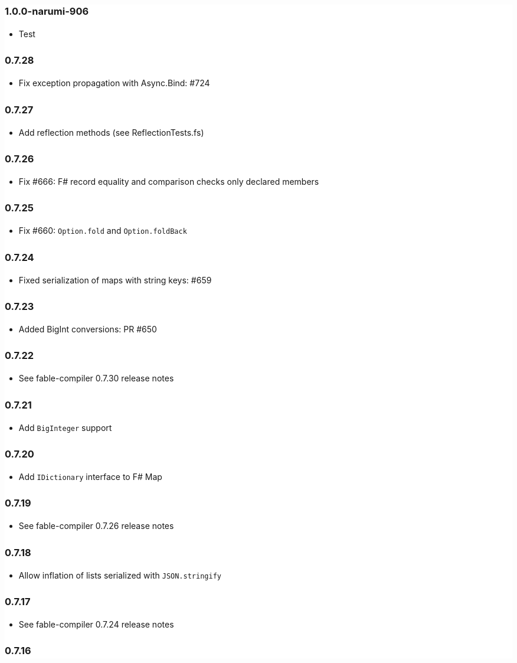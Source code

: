 ### 1.0.0-narumi-906

* Test

### 0.7.28

* Fix exception propagation with Async.Bind: #724

### 0.7.27

* Add reflection methods (see ReflectionTests.fs)

### 0.7.26

* Fix #666: F# record equality and comparison checks only declared members

### 0.7.25

* Fix #660: `Option.fold` and `Option.foldBack`

### 0.7.24

* Fixed serialization of maps with string keys: #659

### 0.7.23

* Added BigInt conversions: PR #650

### 0.7.22

* See fable-compiler 0.7.30 release notes

### 0.7.21

* Add `BigInteger` support

### 0.7.20

* Add `IDictionary` interface to F# Map

### 0.7.19

* See fable-compiler 0.7.26 release notes

### 0.7.18

* Allow inflation of lists serialized with `JSON.stringify`

### 0.7.17

* See fable-compiler 0.7.24 release notes

### 0.7.16
